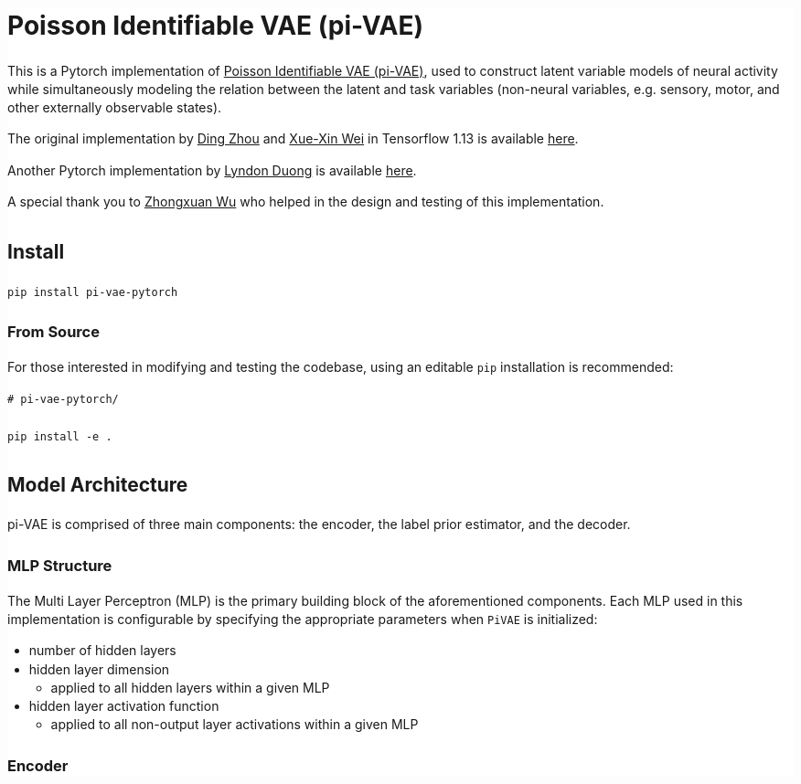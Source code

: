 # Poisson Identifiable VAE (pi-VAE)

This is a Pytorch implementation of [Poisson Identifiable VAE (pi-VAE)](https://arxiv.org/abs/2011.04798), used to construct latent variable models of neural activity while simultaneously modeling the relation between the latent and task variables (non-neural variables, e.g. sensory, motor, and other externally observable states).

The original implementation by [Ding Zhou](https://zhd96.github.io/) and [Xue-Xin Wei](https://sites.google.com/view/xxweineuraltheory/) in Tensorflow 1.13 is available [here](https://github.com/zhd96/pi-vae).

Another Pytorch implementation by [Lyndon Duong](http://lyndonduong.com/) is available [here](https://github.com/lyndond/lyndond.github.io/blob/0865902edb4648a8690ed8d449573d9236a72406/code/2021-11-25-pivae.ipynb).  

A special thank you to [Zhongxuan Wu](https://github.com/ZhongxuanWu) who helped in the design and testing of this implementation. 

## Install

```
pip install pi-vae-pytorch
```

### From Source

For those interested in modifying and testing the codebase, using an editable `pip` installation is recommended:

```
# pi-vae-pytorch/

pip install -e .
```

## Model Architecture

pi-VAE is comprised of three main components: the encoder, the label prior estimator, and the decoder. 

### MLP Structure

The Multi Layer Perceptron (MLP) is the primary building block of the aforementioned components. Each MLP used in this implementation is configurable by specifying the appropriate parameters when `PiVAE` is initialized:  
- number of hidden layers  
- hidden layer dimension  
    - applied to all hidden layers within a given MLP
- hidden layer activation function  
    - applied to all non-output layer activations within a given MLP

### Encoder
